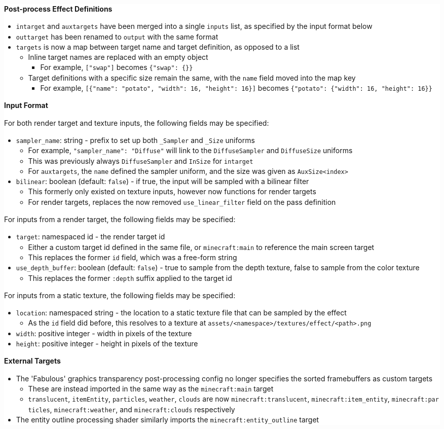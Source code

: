 **Post-process Effect Definitions**

-   `intarget` and `auxtargets` have been merged into a single `inputs` list, as specified by the input format below
-   `outtarget` has been renamed to `output` with the same format
-   `targets` is now a map between target name and target definition, as opposed to a list
    -   Inline target names are replaced with an empty object
        -   For example, `["swap"]` becomes `{"swap": {}}`
    -   Target definitions with a specific size remain the same, with the `name` field moved into the map key
        -   For example, `[{"name": "potato", "width": 16, "height": 16}]` becomes `{"potato": {"width": 16, "height": 16}}`

**Input Format**

For both render target and texture inputs, the following fields may be specified:

-   `sampler_name`: string - prefix to set up both `_Sampler` and `_Size` uniforms
    -   For example, `"sampler_name": "Diffuse"` will link to the `DiffuseSampler` and `DiffuseSize` uniforms
    -   This was previously always `DiffuseSampler` and `InSize` for `intarget`
    -   For `auxtargets`, the `name` defined the sampler uniform, and the size was given as `AuxSize<index>`
-   `bilinear`: boolean (default: `false`) - if true, the input will be sampled with a bilinear filter
    -   This formerly only existed on texture inputs, however now functions for render targets
    -   For render targets, replaces the now removed `use_linear_filter` field on the pass definition

For inputs from a render target, the following fields may be specified:

-   `target`: namespaced id - the render target id
    -   Either a custom target id defined in the same file, or `minecraft:main` to reference the main screen target
    -   This replaces the former `id` field, which was a free-form string
-   `use_depth_buffer`: boolean (default: `false`) - true to sample from the depth texture, false to sample from the color texture
    -   This replaces the former `:depth` suffix applied to the target id

For inputs from a static texture, the following fields may be specified:

-   `location`: namespaced string - the location to a static texture file that can be sampled by the effect
    -   As the `id` field did before, this resolves to a texture at `assets/<namespace>/textures/effect/<path>.png`
-   `width`: positive integer - width in pixels of the texture
-   `height`: positive integer - height in pixels of the texture

**External Targets**

-   The 'Fabulous' graphics transparency post-processing config no longer specifies the sorted framebuffers as custom targets
    -   These are instead imported in the same way as the `minecraft:main` target
    -   `translucent`, `itemEntity`, `particles`, `weather`, `clouds` are now `minecraft:translucent`, `minecraft:item_entity`, `minecraft:particles`, `minecraft:weather`, and `minecraft:clouds` respectively
-   The entity outline processing shader similarly imports the `minecraft:entity_outline` target
